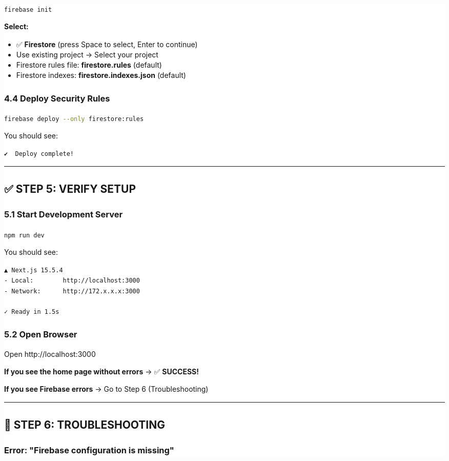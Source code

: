 ```bash
firebase init
```

**Select:**

- ✅ **Firestore** (press Space to select, Enter to continue)
- Use existing project → Select your project
- Firestore rules file: **firestore.rules** (default)
- Firestore indexes: **firestore.indexes.json** (default)

### 4.4 Deploy Security Rules

```bash
firebase deploy --only firestore:rules
```

You should see:

```
✔  Deploy complete!
```

---

## ✅ STEP 5: VERIFY SETUP

### 5.1 Start Development Server

```bash
npm run dev
```

You should see:

```
▲ Next.js 15.5.4
- Local:        http://localhost:3000
- Network:      http://172.x.x.x:3000

✓ Ready in 1.5s
```

### 5.2 Open Browser

Open http://localhost:3000

**If you see the home page without errors** → ✅ **SUCCESS!**

**If you see Firebase errors** → Go to Step 6 (Troubleshooting)

---

## 🐛 STEP 6: TROUBLESHOOTING

### Error: "Firebase configuration is missing"
